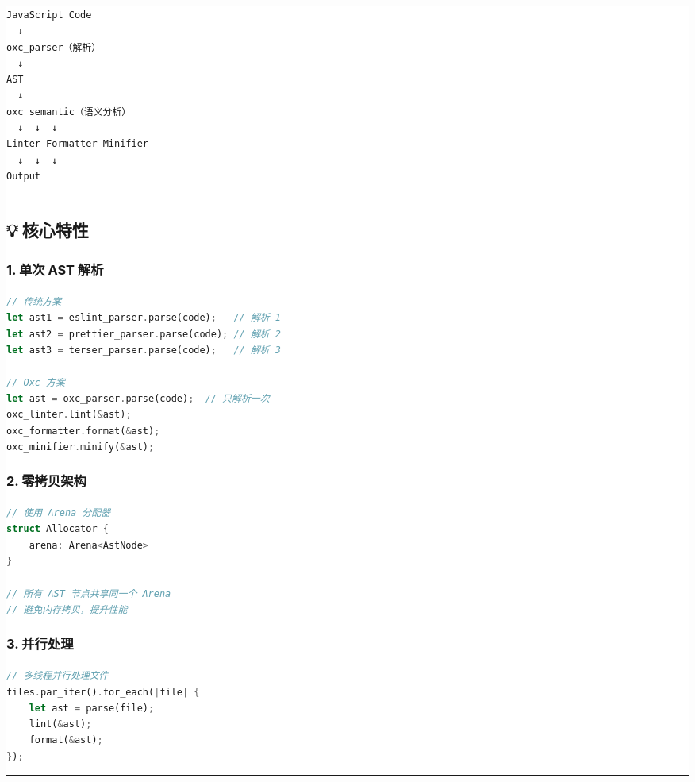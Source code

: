 ```
JavaScript Code
  ↓
oxc_parser（解析）
  ↓
AST
  ↓
oxc_semantic（语义分析）
  ↓  ↓  ↓
Linter Formatter Minifier
  ↓  ↓  ↓
Output
```

---

## 💡 核心特性

### 1. 单次 AST 解析

```rust
// 传统方案
let ast1 = eslint_parser.parse(code);   // 解析 1
let ast2 = prettier_parser.parse(code); // 解析 2
let ast3 = terser_parser.parse(code);   // 解析 3

// Oxc 方案
let ast = oxc_parser.parse(code);  // 只解析一次
oxc_linter.lint(&ast);
oxc_formatter.format(&ast);
oxc_minifier.minify(&ast);
```

### 2. 零拷贝架构

```rust
// 使用 Arena 分配器
struct Allocator {
    arena: Arena<AstNode>
}

// 所有 AST 节点共享同一个 Arena
// 避免内存拷贝，提升性能
```

### 3. 并行处理

```rust
// 多线程并行处理文件
files.par_iter().for_each(|file| {
    let ast = parse(file);
    lint(&ast);
    format(&ast);
});
```

---